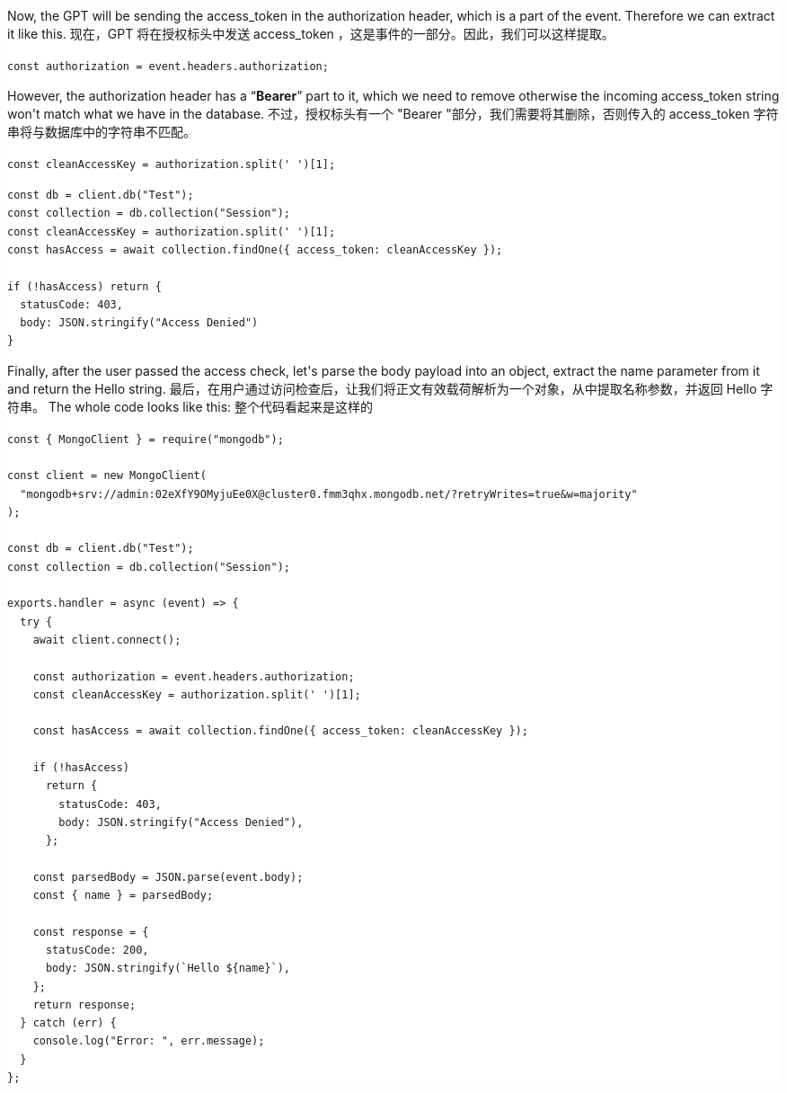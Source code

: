 Now, the GPT will be sending the access_token in the authorization header, which is a part of the event. Therefore we can extract it like this.
现在，GPT 将在授权标头中发送 access_token ，这是事件的一部分。因此，我们可以这样提取。
```
const authorization = event.headers.authorization;
```
However, the authorization header has a “**Bearer**” part to it, which we need to remove otherwise the incoming access_token string won't match what we have in the database.
不过，授权标头有一个 "Bearer "部分，我们需要将其删除，否则传入的 access_token 字符串将与数据库中的字符串不匹配。
```
const cleanAccessKey = authorization.split(' ')[1];
```
```
const db = client.db("Test");
const collection = db.collection("Session");
const cleanAccessKey = authorization.split(' ')[1];
const hasAccess = await collection.findOne({ access_token: cleanAccessKey });

if (!hasAccess) return {
  statusCode: 403,
  body: JSON.stringify("Access Denied")
}
```
Finally, after the user passed the access check, let's parse the body payload into an object, extract the name parameter from it and return the Hello <name> string.
最后，在用户通过访问检查后，让我们将正文有效载荷解析为一个对象，从中提取名称参数，并返回 Hello <name> 字符串。
The whole code looks like this:
整个代码看起来是这样的 
```
const { MongoClient } = require("mongodb");

const client = new MongoClient(
  "mongodb+srv://admin:02eXfY9OMyjuEe0X@cluster0.fmm3qhx.mongodb.net/?retryWrites=true&w=majority"
);

const db = client.db("Test");
const collection = db.collection("Session");

exports.handler = async (event) => {
  try {
    await client.connect();

    const authorization = event.headers.authorization;
    const cleanAccessKey = authorization.split(' ')[1];

    const hasAccess = await collection.findOne({ access_token: cleanAccessKey });

    if (!hasAccess)
      return {
        statusCode: 403,
        body: JSON.stringify("Access Denied"),
      };
    
    const parsedBody = JSON.parse(event.body);
    const { name } = parsedBody;

    const response = {
      statusCode: 200,
      body: JSON.stringify(`Hello ${name}`),
    };
    return response;
  } catch (err) {
    console.log("Error: ", err.message);
  }
};
```
